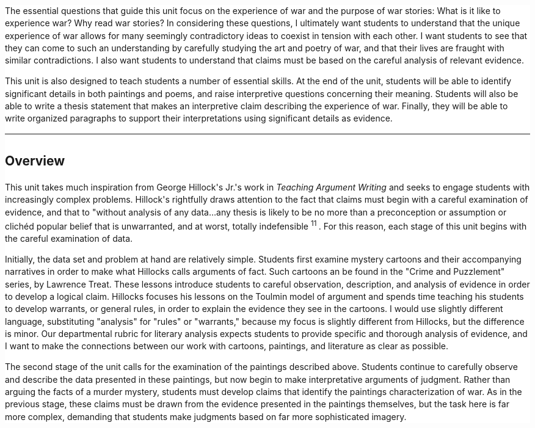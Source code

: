   The essential questions that guide this unit focus on the experience of war and the purpose of war stories: What is it like to experience war? Why read war stories? In considering these questions, I ultimately want students to understand that the unique experience of war allows for many seemingly contradictory ideas to coexist in tension with each other. I want students to see that they can come to such an understanding by carefully studying the art and poetry of war, and that their lives are fraught with similar contradictions. I also want students to understand that claims must be based on the careful analysis of relevant evidence.
 </p>
<p>
  This unit is also designed to teach students a number of essential skills. At the end of the unit, students will be able to identify significant details in both paintings and poems, and raise interpretive questions concerning their meaning. Students will also be able to write a thesis statement that makes an interpretive claim describing the experience of war. Finally, they will be able to write organized paragraphs to support their interpretations using significant details as evidence.
 </p>

<hr/>
 <h2>
  Overview
 </h2>
 <p>
  This unit takes much inspiration from George Hillock's Jr.'s work in
  <i>
   Teaching Argument Writing
  </i>
  and seeks to engage students with increasingly complex problems. Hillock's rightfully draws attention to the fact that claims must begin with a careful examination of evidence, and that to "without analysis of any data…any thesis is likely to be no more than a preconception or assumption or clichéd popular belief that is unwarranted, and at worst, totally indefensible
  <sup>
   11
  </sup>
  . For this reason, each stage of this unit begins with the careful examination of data.
 </p>
<p>
  Initially, the data set and problem at hand are relatively simple. Students first examine mystery cartoons and their accompanying narratives in order to make what Hillocks calls arguments of fact. Such cartoons an be found in the "Crime and Puzzlement" series, by Lawrence Treat. These lessons introduce students to careful observation, description, and analysis of evidence in order to develop a logical claim. Hillocks focuses his lessons on the Toulmin model of argument and spends time teaching his students to develop warrants, or general rules, in order to explain the evidence they see in the cartoons. I would use slightly different language, substituting "analysis" for "rules" or "warrants," because my focus is slightly different from Hillocks, but the difference is minor. Our departmental rubric for literary analysis expects students to provide specific and thorough analysis of evidence, and I want to make the connections between our work with cartoons, paintings, and literature as clear as possible.
 </p>
<p>
  The second stage of the unit calls for the examination of the paintings described above. Students continue to carefully observe and describe the data presented in these paintings, but now begin to make interpretative arguments of judgment. Rather than arguing the facts of a murder mystery, students must develop claims that identify the paintings characterization of war. As in the previous stage, these claims must be drawn from the evidence presented in the paintings themselves, but the task here is far more complex, demanding that students make judgments based on far more sophisticated imagery.
 </p>
<p>